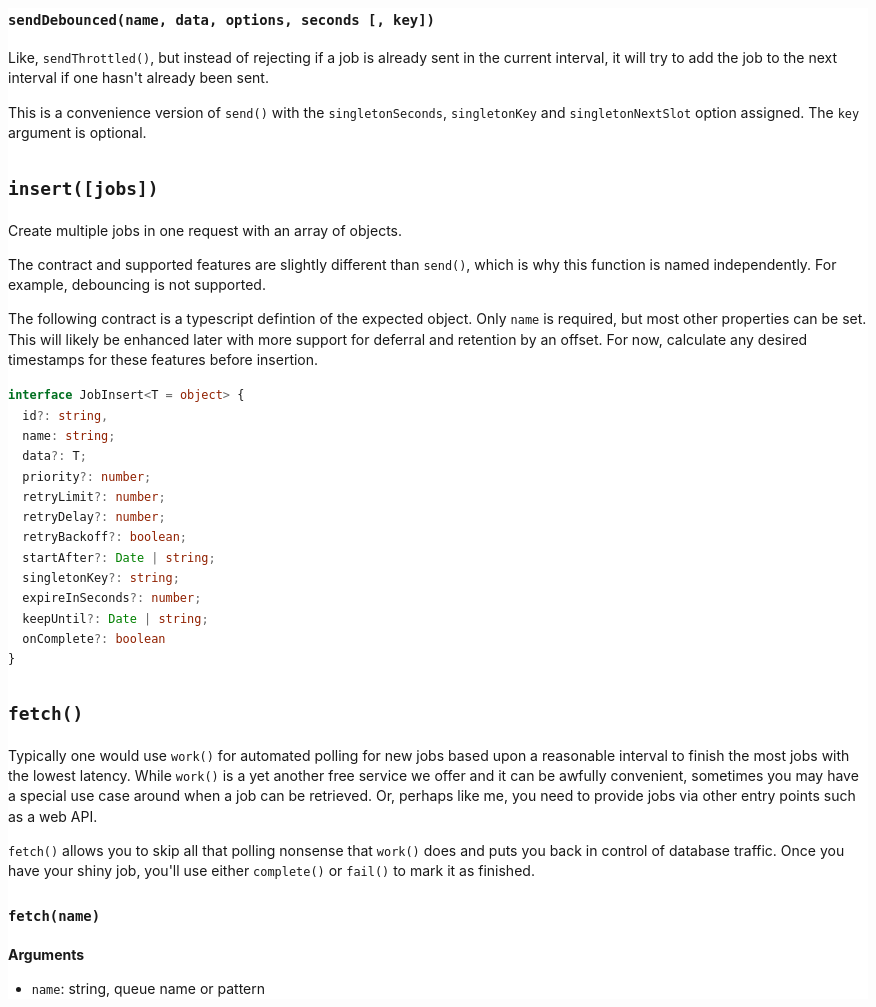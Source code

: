 ### `sendDebounced(name, data, options, seconds [, key])`

Like, `sendThrottled()`, but instead of rejecting if a job is already sent in the current interval, it will try to add the job to the next interval if one hasn't already been sent.

This is a convenience version of `send()` with the `singletonSeconds`, `singletonKey` and `singletonNextSlot` option assigned. The `key` argument is optional.

## `insert([jobs])`

Create multiple jobs in one request with an array of objects.

The contract and supported features are slightly different than `send()`, which is why this function is named independently.  For example, debouncing is not supported.

The following contract is a typescript defintion of the expected object. Only `name` is required, but most other properties can be set. This will likely be enhanced later with more support for deferral and retention by an offset. For now, calculate any desired timestamps for these features before insertion.

```ts
interface JobInsert<T = object> {
  id?: string,
  name: string;
  data?: T;
  priority?: number;
  retryLimit?: number;
  retryDelay?: number;
  retryBackoff?: boolean;
  startAfter?: Date | string;
  singletonKey?: string;
  expireInSeconds?: number;
  keepUntil?: Date | string;
  onComplete?: boolean
}
```


## `fetch()`

Typically one would use `work()` for automated polling for new jobs based upon a reasonable interval to finish the most jobs with the lowest latency. While `work()` is a yet another free service we offer and it can be awfully convenient, sometimes you may have a special use case around when a job can be retrieved. Or, perhaps like me, you need to provide jobs via other entry points such as a web API.

`fetch()` allows you to skip all that polling nonsense that `work()` does and puts you back in control of database traffic. Once you have your shiny job, you'll use either `complete()` or `fail()` to mark it as finished.

### `fetch(name)`

**Arguments**
- `name`: string, queue name or pattern
